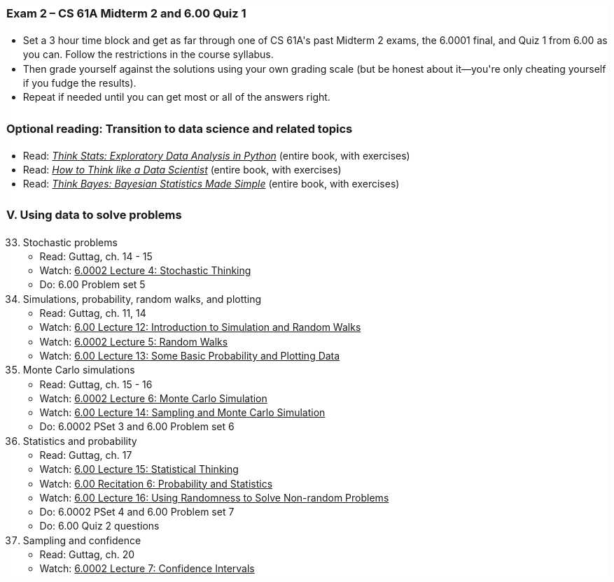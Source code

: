 ### Exam 2 &ndash; CS 61A Midterm 2 and 6.00 Quiz 1

- Set a 3 hour time block and get as far through one of CS 61A's past Midterm 2 exams, the 6.0001 final, and Quiz 1 from 6.00 as you can. Follow the restrictions in the course syllabus.
- Then grade yourself against the solutions using your own grading scale (but be honest about it&mdash;you're only cheating yourself if you fudge the results).
- Repeat if needed until you can get most or all of the answers right.

### Optional reading: Transition to data science and related topics

- Read: [*Think Stats: Exploratory Data Analysis in Python*](http://greenteapress.com/thinkstats2/html/index.html) (entire book, with exercises)
- Read: [*How to Think like a Data Scientist*](https://runestone.academy/runestone/books/published/httlads/index.html) (entire book, with exercises)
- Read: [*Think Bayes: Bayesian Statistics Made Simple*](http://www.greenteapress.com/thinkbayes/html/index.html) (entire book, with exercises)

### V. Using data to solve problems

33. Stochastic problems
    - Read: Guttag, ch. 14 - 15
    - Watch: [6.0002 Lecture 4: Stochastic Thinking](https://ocw.mit.edu/courses/electrical-engineering-and-computer-science/6-0002-introduction-to-computational-thinking-and-data-science-fall-2016/lecture-videos/lecture-4-stochastic-thinking/)
    - Do: 6.00 Problem set 5
34. Simulations, probability, random walks, and plotting
    - Read: Guttag, ch. 11, 14
    - Watch: [6.00 Lecture 12: Introduction to Simulation and Random Walks](https://ocw.mit.edu/courses/electrical-engineering-and-computer-science/6-00sc-introduction-to-computer-science-and-programming-spring-2011/unit-2/lecture-12-introduction-to-simulation-and-random-walks/)
    - Watch: [6.0002 Lecture 5: Random Walks](https://ocw.mit.edu/courses/electrical-engineering-and-computer-science/6-0002-introduction-to-computational-thinking-and-data-science-fall-2016/lecture-videos/lecture-5-random-walks/)
    - Watch: [6.00 Lecture 13: Some Basic Probability and Plotting Data](https://ocw.mit.edu/courses/electrical-engineering-and-computer-science/6-00sc-introduction-to-computer-science-and-programming-spring-2011/unit-2/lecture-13-some-basic-probability-and-plotting-data/)
35. Monte Carlo simulations
    - Read: Guttag, ch. 15 - 16
    - Watch: [6.0002 Lecture 6: Monte Carlo Simulation](https://ocw.mit.edu/courses/electrical-engineering-and-computer-science/6-0002-introduction-to-computational-thinking-and-data-science-fall-2016/lecture-videos/lecture-6-monte-carlo-simulation/)
    - Watch: [6.00 Lecture 14: Sampling and Monte Carlo Simulation](https://ocw.mit.edu/courses/electrical-engineering-and-computer-science/6-00sc-introduction-to-computer-science-and-programming-spring-2011/unit-2/lecture-14-sampling-and-monte-carlo-simulation/)
    - Do: 6.0002 PSet 3 and 6.00 Problem set 6
36. Statistics and probability
    - Read: Guttag, ch. 17
    - Watch: [6.00 Lecture 15: Statistical Thinking](https://ocw.mit.edu/courses/electrical-engineering-and-computer-science/6-00sc-introduction-to-computer-science-and-programming-spring-2011/unit-2/lecture-15-statistical-thinking/)
    - Watch: [6.00 Recitation 6: Probability and Statistics](https://ocw.mit.edu/courses/electrical-engineering-and-computer-science/6-00sc-introduction-to-computer-science-and-programming-spring-2011/unit-2/lecture-15-statistical-thinking/#?w=535)
    - Watch: [6.00 Lecture 16: Using Randomness to Solve Non-random Problems](https://ocw.mit.edu/courses/electrical-engineering-and-computer-science/6-00sc-introduction-to-computer-science-and-programming-spring-2011/unit-2/lecture-16-using-randomness-to-solve-non-random-problems/)
    - Do: 6.0002 PSet 4 and 6.00 Problem set 7
    - Do: 6.00 Quiz 2 questions
37. Sampling and confidence
    - Read: Guttag, ch. 20
    - Watch: [6.0002 Lecture 7: Confidence Intervals](https://ocw.mit.edu/courses/electrical-engineering-and-computer-science/6-0002-introduction-to-computational-thinking-and-data-science-fall-2016/lecture-videos/lecture-7-confidence-intervals/)